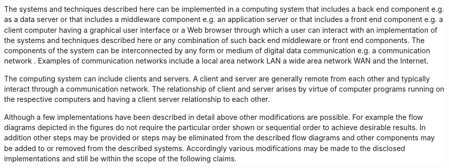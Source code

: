 The systems and techniques described here can be implemented in a computing system that includes a back end component e.g. as a data server or that includes a middleware component e.g. an application server or that includes a front end component e.g. a client computer having a graphical user interface or a Web browser through which a user can interact with an implementation of the systems and techniques described here or any combination of such back end middleware or front end components. The components of the system can be interconnected by any form or medium of digital data communication e.g. a communication network . Examples of communication networks include a local area network LAN a wide area network WAN and the Internet.

The computing system can include clients and servers. A client and server are generally remote from each other and typically interact through a communication network. The relationship of client and server arises by virtue of computer programs running on the respective computers and having a client server relationship to each other.

Although a few implementations have been described in detail above other modifications are possible. For example the flow diagrams depicted in the figures do not require the particular order shown or sequential order to achieve desirable results. In addition other steps may be provided or steps may be eliminated from the described flow diagrams and other components may be added to or removed from the described systems. Accordingly various modifications may be made to the disclosed implementations and still be within the scope of the following claims.

